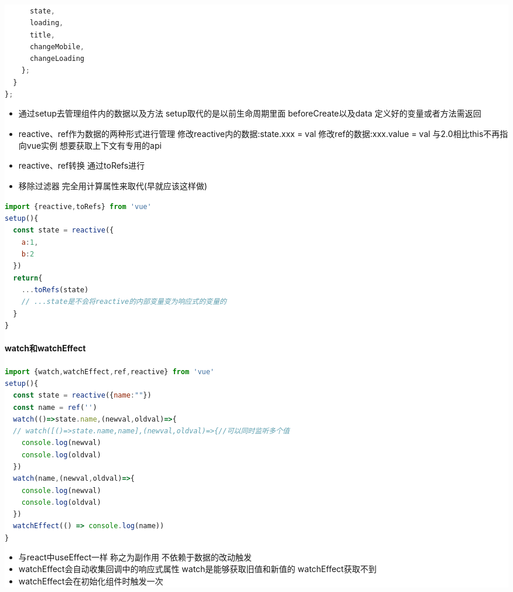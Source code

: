 ```js
      state,
      loading,
      title,
      changeMobile,
      changeLoading
    };
  }
};
```

- 通过setup去管理组件内的数据以及方法
  setup取代的是以前生命周期里面 beforeCreate以及data
  定义好的变量或者方法需返回

- reactive、ref作为数据的两种形式进行管理
  修改reactive内的数据:state.xxx = val
  修改ref的数据:xxx.value = val
  与2.0相比this不再指向vue实例
  想要获取上下文有专用的api

- reactive、ref转换 通过toRefs进行

- 移除过滤器 完全用计算属性来取代(早就应该这样做)
```js
import {reactive,toRefs} from 'vue'
setup(){
  const state = reactive({
    a:1,
    b:2
  })
  return{
    ...toRefs(state)
    // ...state是不会将reactive的内部变量变为响应式的变量的
  }
}
```

#### watch和watchEffect
```js
import {watch,watchEffect,ref,reactive} from 'vue'
setup(){
  const state = reactive({name:""})
  const name = ref('')
  watch(()=>state.name,(newval,oldval)=>{
  // watch([()=>state.name,name],(newval,oldval)=>{//可以同时监听多个值
    console.log(newval)
    console.log(oldval)
  })
  watch(name,(newval,oldval)=>{
    console.log(newval)
    console.log(oldval)
  })
  watchEffect(() => console.log(name))
}
```
- 与react中useEffect一样 称之为副作用 不依赖于数据的改动触发
- watchEffect会自动收集回调中的响应式属性
  watch是能够获取旧值和新值的 watchEffect获取不到
- watchEffect会在初始化组件时触发一次
